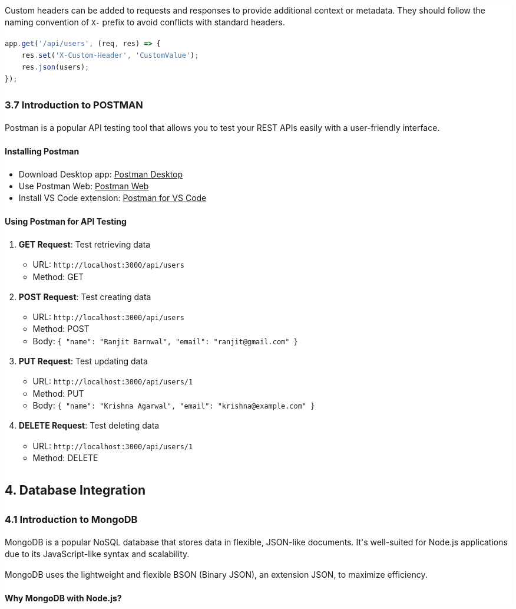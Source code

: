 Custom headers can be added to requests and responses to provide additional context or metadata. They should follow the naming convention of `X-` prefix to avoid conflicts with standard headers.

```javascript
app.get('/api/users', (req, res) => {
	res.set('X-Custom-Header', 'CustomValue');
	res.json(users);
});
```

### 3.7 Introduction to POSTMAN

Postman is a popular API testing tool that allows you to test your REST APIs easily with a user-friendly interface.

#### Installing Postman

- Download Desktop app: [Postman Desktop](https://www.postman.com/downloads/)
- Use Postman Web: [Postman Web](https://www.postman.com/)
- Install VS Code extension: [Postman for VS Code](https://marketplace.visualstudio.com/items?itemName=postman.postman-for-vscode)

#### Using Postman for API Testing

1. **GET Request**: Test retrieving data

   - URL: `http://localhost:3000/api/users`
   - Method: GET

2. **POST Request**: Test creating data

   - URL: `http://localhost:3000/api/users`
   - Method: POST
   - Body: `{ "name": "Ranjit Barnwal", "email": "ranjit@gmail.com" }`

3. **PUT Request**: Test updating data

   - URL: `http://localhost:3000/api/users/1`
   - Method: PUT
   - Body: `{ "name": "Krishna Agarwal", "email": "krishna@example.com" }`

4. **DELETE Request**: Test deleting data
   - URL: `http://localhost:3000/api/users/1`
   - Method: DELETE

## 4. Database Integration

### 4.1 Introduction to MongoDB

MongoDB is a popular NoSQL database that stores data in flexible, JSON-like documents. It's well-suited for Node.js applications due to its JavaScript-like syntax and scalability.

MongoDB uses the lightweight and flexible BSON (Binary JSON), an extension JSON, to maximize efficiency.

#### Why MongoDB with Node.js?
